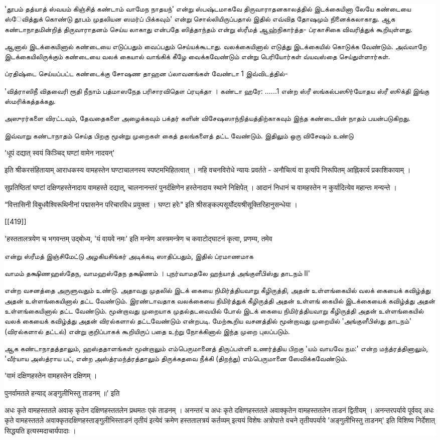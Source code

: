 

'தூபம் தத்யாத் ஸ்வயம் கிஞ்சித் கண்டாம் வாமேந நாதயந்' என்று ஸ்பஷ்டமாகவே திருவாராதனகாலத்தில் இடக்கையினா லேயே கண்டையை ஸ்ேவித்துக் கொண்டு தூபம் முதலியன ஸமர்ப் பிக்கவும்' என்று சொல்லியிருப்பதால் இதில் எவ்வித தோஷமும் நினைக்கலாகாது. ஆக கண்டாநாதமின்றித் திருவாராதனம் செய்ய லாகாது என்பதே ஸித்தாந்தம் என்று ஸ்ரீமத் ஆஹ்நிகார்த்த- ப்ரகாசிகை விவரித்துக் கூறியுள்ளது. 

ஆனால் இடக்கையினால் கண்டையை எடுப்பதும் வைப்பதும் செய்யக்கூடாது. வலக்கையினால் எடுத்து இடக்கையில் கொடுக்க வேண்டும். அவ்வாறே இடக்கையிலிருக்கும் கண்டையை வலக் கையால் வாங்கிக் கீழே வைக்கவேண்டும் என்று பெரியோர்கள் வ்யவஸ்தை செய்துள்ளார்கள். 

ப்ரதிஷ்டை செய்யப்பட்ட கண்டைக்கு சோஷண தாஹன ப்லாவனங்கள் வேண்டா 1 இவ்விடத்தில்- 

'வித்ராஸிநீ விதவைரி ரூதி நீநாம் பத்மாஸநேத பரிசாரவிதௌ ப்ரயுக்தா । கண்டா ஹரே: ......1 என்ற ஸ்ரீ ஸங்கல்பஸூர்யோதய ஸ்ரீ ஸூக்தி இங்கு ஸ்மரிக்கத்தக்கது. 

அஸுரர்களை விரட்டவும், தேவதைகளை அழைக்கவும் பக்தர் களின் விசேஷஸாந்நித்யத்திற்காகவும் இந்த கண்டையின் நாதம் பயன்படுகிறது. 

இவ்வாறு கண்டாநாதம் செய்த பிறகு மூன்று முறைகள் கைத் தலங்களைத் தட்ட வேண்டும். இதிலும் ஒரு விசேஷம் உண்டு 

'धूपं दद्यात् स्वयं किञ्चिद् घण्टां वामेन नादयन्' 

इति श्रीकरसंहितायाम् आराधकस्य वामहस्तेन घण्टाचालनस्य स्पष्टमभिहितत्वात् । नहि वचनविरोधे न्यायः प्रवर्तते - अनौचित्यं वा इत्यपि निरूपितम् आह्निकार्य प्रकाशिकायाम् । 

सुप्रतिष्ठितां घण्टां दक्षिणहस्तेनादाय वामहस्ते दद्यात्, चालनानन्तरं पुनर्दक्षिणेन हस्तेनादाय स्थाने निक्षिपेत् । आदानं निधानं च वामहस्तेन न कुर्यादित्येव महान्तः मन्यन्ते । 

“वित्तासिनी विबुधवैश्विरूथिनीनां पद्मासनेन परिचारविध प्रयुक्ता । घण्टा हरेः" इति श्रीसङ्कल्पसूर्योदयश्रीसूक्तिरिहानुसन्धेया । 

[[419]]

'हस्ततालत्रयेण च भगवन्तम् उद्बोध्य, 'यं वायवे नमः' इति मन्त्रेण अस्त्रमन्त्रेण च कवाटोद्घाटनं कृत्वा, प्रणम्य, तमेव 

என்று ஸ்ரீமத் இஞ்சிமேட்டு அழகியசிங்கர் அடிக்கடி ஸாதிப்பதும், இதில் ப்ரமாணமாக 

வாமம் தக்ஷிணஹஸ்தேந, வாமஹஸ்தேந தக்ஷிணம் । புநர்வாமதலே ஹந்யாத் அங்குளீபிஸ்து தாடநம் II' 

என்ற வசனத்தை அருளுவதும் உண்டு. அதாவது முதலில் இடக் கையை நிமிர்த்தியவாறு கீழிருத்தி, அதன் உள்ளங்கையில் வலக் கையைக் கவிழ்த்து அதன் உள்ளங்கையினால் தட்ட வேண்டும். இரண்டாவதாக வலக்கையை நிமிர்த்துக் கீழிருத்தி அதன் உள்ளங் கையில் இடக்கையைக் கவிழ்த்து அதன் உள்ளங்கையினால் தட்ட வேண்டும். மூன்றாவது முறையாக முதல்தடவையில் போல் இடக் கையை நிமிர்த்தியவாறு கீழிருத்தி அதன் உள்ளங்கையில் வலக் கையைக் கவிழ்த்து அதன் விரல்களால் தட்டவேண்டும் என்றபடி. மேற்கூறிய வசனத்தில் மூன்றாவது முறையில் 'அங்குளீபிஸ்து தாடநம்' (விரல்களால் தட்டல்) என்று குறிப்பாகக் கூறியிருப் பதை உற்று நோக்கினால் இந்த முறை புலப்படும். 

ஆக கண்டாநாதத்தாலும், ஹஸ்ததாளங்கள் மூன்றாலும் எம்பெருமானைத் திருப்பள்ளி உணர்த்திய பிறகு 'யம் வாயவே நம:' என்ற மந்த்ரத்தினாலும், 'வீர்யாய அஸ்த்ராய பட், என்ற அஸ்த்ரமந்த்ரத்தாலும் திருக்கதவை நீக்கி (திறந்து) எம்பெருமானை ஸேவிக்கவேண்டும். 

'वामं दक्षिणहस्तेन वामहस्तेन दक्षिणम् । 

पुनर्वामतले हन्याद् अङ्गुलीभिस्तु ताडनम् ॥' इति 

अधः कृते वामहस्ततले अवाक् कृतेन दक्षिणहस्ततलेन प्रथमतः एकं ताडनम् । अनन्तरं च अधः कृते दक्षिणहस्ततले अवाक्कृतेन वामहस्ततलेन ताडनं द्वितीयम् । अनन्तरपर्याये पूर्ववद् अधः कृते वामहस्ततले अवाक्कृतदक्षिणहस्ताङ्गुलीभिस्ताडनं तृतीयं इत्येवं क्रमेण हस्ततालत्रयं कर्तव्यम् इत्ययं विशेषः अत्रोपात्ते वचने तृतीयपर्याये 'अङ्गुलीभिस्तु ताडनम्' इति विशिष्य निर्देशात् सिद्धयति इत्यस्मदाचार्यपादाः । 
